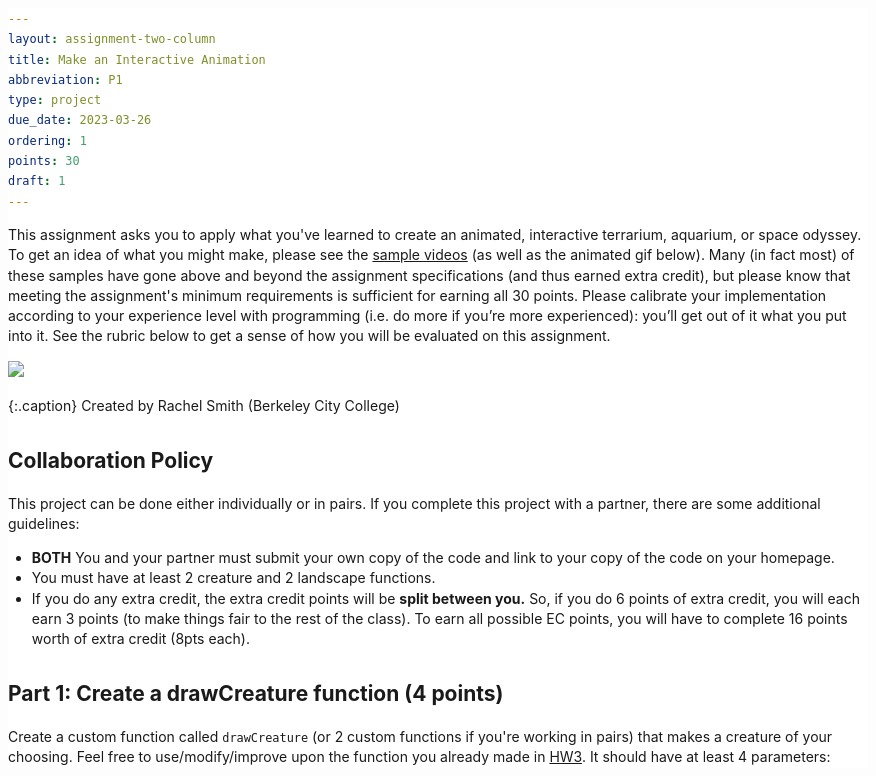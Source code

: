 ```yaml
---
layout: assignment-two-column
title: Make an Interactive Animation
abbreviation: P1
type: project
due_date: 2023-03-26
ordering: 1 
points: 30
draft: 1
---
```


<style>
    .showcase img {
        width: 100%;
    }
</style>




This assignment asks you to apply what you've learned to create an animated, interactive terrarium, aquarium, or space odyssey. To get an idea of what you might make, please see the <a href="https://photos.app.goo.gl/akHuei69rujrveANA" target="_blank">sample videos</a> (as well as the animated gif below). Many (in fact most) of these samples have gone above and beyond the assignment specifications (and thus earned extra credit), but please know that meeting the assignment's minimum requirements is sufficient for earning all 30 points. Please calibrate your implementation according to your experience level with programming (i.e. do more if you’re more experienced): you’ll get out of it what you put into it. See the rubric below to get a sense of how you will be evaluated on this assignment.

<img class="frame center med-lg" src="/spring2023/assets/images/project01/animation.gif" />

{:.caption}
Created by Rachel Smith (Berkeley City College)

## Collaboration Policy
This project can be done either individually or in pairs. If you complete this project with a partner, there are some additional guidelines:
* **BOTH** You and your partner must submit your own copy of the code and link to your copy of the code on your homepage.
* You must have at least 2 creature and 2 landscape functions.
* If you do any extra credit, the extra credit points will be **split between you.** So, if you do 6 points of extra credit, you will each earn 3 points (to make things fair to the rest of the class). To earn all possible EC points, you will have to complete 16 points worth of extra credit (8pts each).

## Part 1: Create a drawCreature function (4 points)
Create a custom function called `drawCreature` (or 2 custom functions if you're working in pairs) that makes a creature of your choosing. Feel free to use/modify/improve upon the function you already made in [HW3](hw3). It should have at least 4 parameters:
